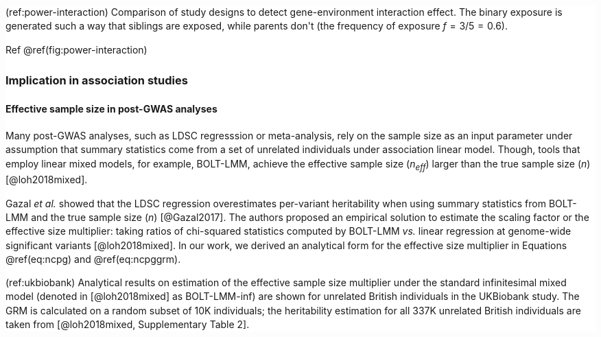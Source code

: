 (ref:power-interaction) Comparison of study designs to detect gene-environment interaction effect. The binary exposure is generated such a way that siblings are exposed, while parents don't (the frequency of exposure $f = 3/5 = 0.6$).

Ref \@ref(fig:power-interaction)


### Implication in association studies

#### Effective sample size in post-GWAS analyses

Many post-GWAS analyses, such as LDSC regresssion or meta-analysis, 
rely on the sample size as an input parameter under assumption
that summary statistics come from a set of unrelated individuals under association linear model.
Though, tools that employ linear mixed models, for example, BOLT-LMM,
achieve the effective sample size ($n_{eff}$) larger than the true sample size ($n$) [@loh2018mixed].

Gazal _et al._ showed that the LDSC regression overestimates per-variant heritability 
when using summary statistics from BOLT-LMM and the true sample size ($n$) [@Gazal2017].
The authors proposed an empirical solution to estimate the scaling factor or the effective size multiplier:
taking ratios of chi-squared statistics computed by BOLT-LMM _vs._ linear regression 
at genome-wide significant variants [@loh2018mixed].
In our work, we derived an analytical form for the effective size multiplier
in Equations \@ref(eq:ncpg) and \@ref(eq:ncpggrm).

(ref:ukbiobank) Analytical results on estimation of the effective sample size multiplier under the standard infinitesimal mixed model (denoted in [@loh2018mixed] as BOLT-LMM-inf) are shown for unrelated British individuals in the UKBiobank study. The GRM is calculated on a random subset of 10K individuals; the heritability estimation for all 337K unrelated British individuals are taken from [@loh2018mixed, Supplementary Table 2].
